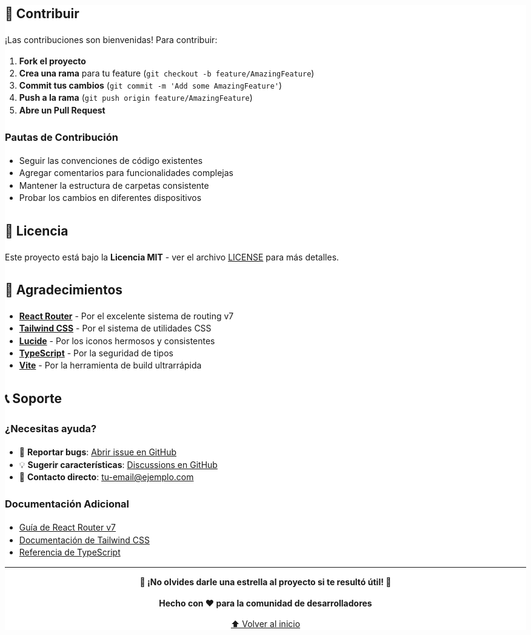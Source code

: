 ## 🤝 Contribuir

¡Las contribuciones son bienvenidas! Para contribuir:

1. **Fork el proyecto**
2. **Crea una rama** para tu feature (`git checkout -b feature/AmazingFeature`)
3. **Commit tus cambios** (`git commit -m 'Add some AmazingFeature'`)
4. **Push a la rama** (`git push origin feature/AmazingFeature`)
5. **Abre un Pull Request**

### **Pautas de Contribución**
- Seguir las convenciones de código existentes
- Agregar comentarios para funcionalidades complejas
- Mantener la estructura de carpetas consistente
- Probar los cambios en diferentes dispositivos

## 📄 Licencia

Este proyecto está bajo la **Licencia MIT** - ver el archivo [LICENSE](LICENSE) para más detalles.

## 🙏 Agradecimientos

- **[React Router](https://reactrouter.com/)** - Por el excelente sistema de routing v7
- **[Tailwind CSS](https://tailwindcss.com/)** - Por el sistema de utilidades CSS
- **[Lucide](https://lucide.dev/)** - Por los iconos hermosos y consistentes
- **[TypeScript](https://www.typescriptlang.org/)** - Por la seguridad de tipos
- **[Vite](https://vitejs.dev/)** - Por la herramienta de build ultrarrápida

## 📞 Soporte

### **¿Necesitas ayuda?**
- 🐛 **Reportar bugs**: [Abrir issue en GitHub](https://github.com/tu-usuario/morchis-nomina-template/issues)
- 💡 **Sugerir características**: [Discussions en GitHub](https://github.com/tu-usuario/morchis-nomina-template/discussions)
- 📧 **Contacto directo**: tu-email@ejemplo.com

### **Documentación Adicional**
- [Guía de React Router v7](https://reactrouter.com/start/overview)
- [Documentación de Tailwind CSS](https://tailwindcss.com/docs)
- [Referencia de TypeScript](https://www.typescriptlang.org/docs/)

---

<div align="center">

**🌟 ¡No olvides darle una estrella al proyecto si te resultó útil! 🌟**

**Hecho con ❤️ para la comunidad de desarrolladores**

[⬆️ Volver al inicio](#-morchis-nómina---template-base-spa)

</div>
